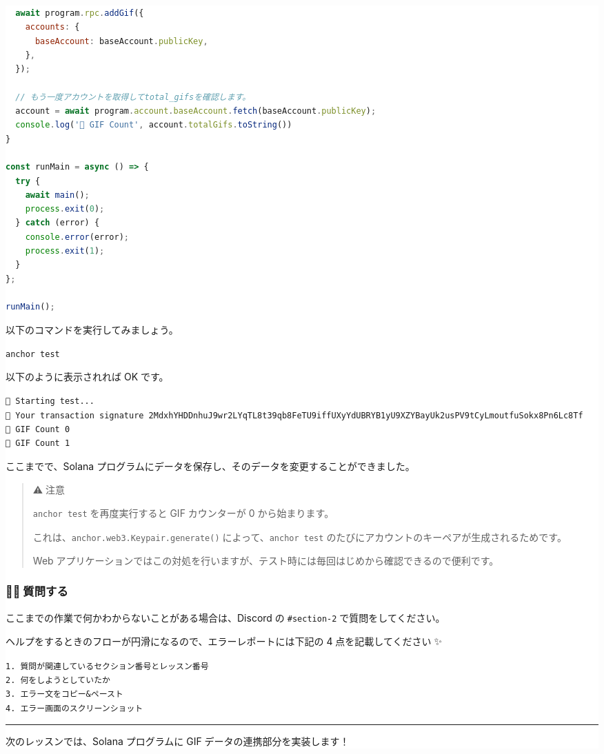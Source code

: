 ```javascript
  await program.rpc.addGif({
    accounts: {
      baseAccount: baseAccount.publicKey,
    },
  });
  
  // もう一度アカウントを取得してtotal_gifsを確認します。
  account = await program.account.baseAccount.fetch(baseAccount.publicKey);
  console.log('👀 GIF Count', account.totalGifs.toString())
}

const runMain = async () => {
  try {
    await main();
    process.exit(0);
  } catch (error) {
    console.error(error);
    process.exit(1);
  }
};

runMain();
```

以下のコマンドを実行してみましょう。

```bash
anchor test
```

以下のように表示されれば OK です。

```bash
🚀 Starting test...
📝 Your transaction signature 2MdxhYHDDnhuJ9wr2LYqTL8t39qb8FeTU9iffUXyYdUBRYB1yU9XZYBayUk2usPV9tCyLmoutfuSokx8Pn6Lc8Tf
👀 GIF Count 0
👀 GIF Count 1
```

ここまでで、Solana プログラムにデータを保存し、そのデータを変更することができました。

> ⚠️ 注意
>
> `anchor test` を再度実行すると GIF カウンターが 0 から始まります。
>
> これは、`anchor.web3.Keypair.generate()` によって、`anchor test` のたびにアカウントのキーペアが生成されるためです。
>
> Web アプリケーションではこの対処を行いますが、テスト時には毎回はじめから確認できるので便利です。


### 🙋‍♂️ 質問する

ここまでの作業で何かわからないことがある場合は、Discord の `#section-2` で質問をしてください。

ヘルプをするときのフローが円滑になるので、エラーレポートには下記の 4 点を記載してください ✨

```
1. 質問が関連しているセクション番号とレッスン番号
2. 何をしようとしていたか
3. エラー文をコピー&ペースト
4. エラー画面のスクリーンショット
```

---

次のレッスンでは、Solana プログラムに GIF データの連携部分を実装します！
